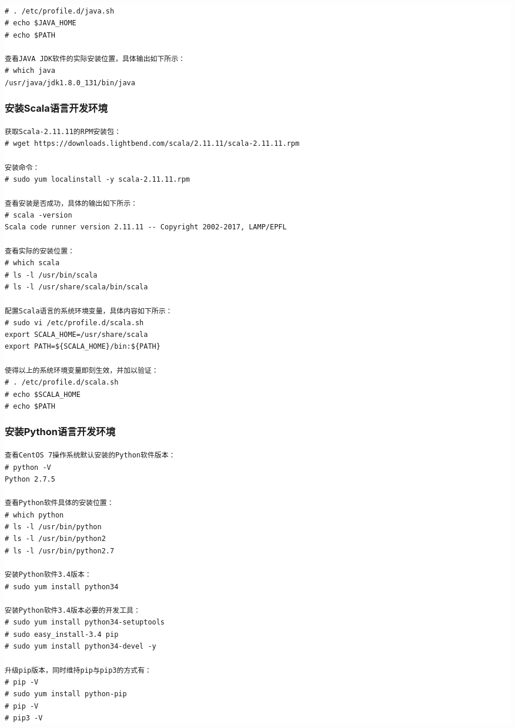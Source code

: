 ```
# . /etc/profile.d/java.sh
# echo $JAVA_HOME
# echo $PATH

查看JAVA JDK软件的实际安装位置，具体输出如下所示：
# which java
/usr/java/jdk1.8.0_131/bin/java
```

### 安装Scala语言开发环境

```
获取Scala-2.11.11的RPM安装包：
# wget https://downloads.lightbend.com/scala/2.11.11/scala-2.11.11.rpm

安装命令：
# sudo yum localinstall -y scala-2.11.11.rpm

查看安装是否成功，具体的输出如下所示：
# scala -version
Scala code runner version 2.11.11 -- Copyright 2002-2017, LAMP/EPFL

查看实际的安装位置：
# which scala
# ls -l /usr/bin/scala
# ls -l /usr/share/scala/bin/scala

配置Scala语言的系统环境变量，具体内容如下所示：
# sudo vi /etc/profile.d/scala.sh
export SCALA_HOME=/usr/share/scala
export PATH=${SCALA_HOME}/bin:${PATH}

使得以上的系统环境变量即刻生效，并加以验证：
# . /etc/profile.d/scala.sh
# echo $SCALA_HOME
# echo $PATH
```

### 安装Python语言开发环境

```
查看CentOS 7操作系统默认安装的Python软件版本：
# python -V
Python 2.7.5

查看Python软件具体的安装位置：
# which python
# ls -l /usr/bin/python
# ls -l /usr/bin/python2
# ls -l /usr/bin/python2.7

安装Python软件3.4版本：
# sudo yum install python34

安装Python软件3.4版本必要的开发工具：
# sudo yum install python34-setuptools
# sudo easy_install-3.4 pip
# sudo yum install python34-devel -y

升级pip版本，同时维持pip与pip3的方式有：
# pip -V
# sudo yum install python-pip
# pip -V
# pip3 -V
```